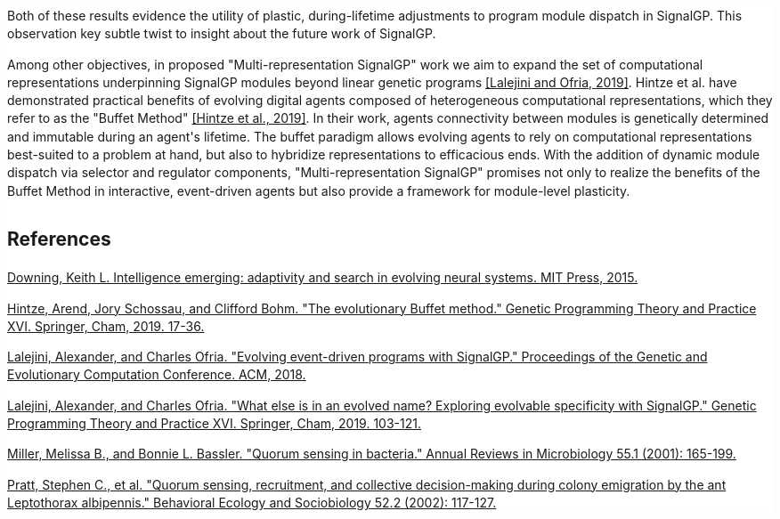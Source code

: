 Both of these results evidence the utility of plastic, during-lifetime adjustments to program module dispatch in SignalGP.
This observation key subtle twist to insight about the future work of SignalGP.

Among other objectives, in proposed "Multi-representation SignalGP" work we aim to expand the set of computational representations underpinning SignalGP modules beyond linear genetic programs [[Lalejini and Ofria, 2019]](#Lalejini2019WhatSignalGP).
Hintze et al. have demonstrated practical benefits of evolving digital agents composed of heterogeneous computational representations, which they refer to as the "Buffet Method" [[Hintze et al., 2019]](#Hintze2019evolutionarymethod).
In their work, agents connectivity between modules is genetically determined and immutable during an agent's lifetime.
The buffet paradigm allows evolving agents to rely on computational representations best-suited to a problem at hand, but also to hybridize representations to efficacious ends.
With the addition of dynamic module dispatch via selector and regulator components, "Multi-representation SignalGP" promises not only to realize the benefits of the Buffet Method in interactive, event-driven agents but also provide a framework for module-level plasticity.

## References

<a name="Downing2015Intelligence"
href="https://mitpress.mit.edu/books/intelligence-emerging">
Downing, Keith L. Intelligence emerging: adaptivity and search in evolving neural systems. MIT Press, 2015.
</a>

<a name="Hintze2019evolutionarymethod"
href="https://link.springer.com/chapter/10.1007/978-3-030-04735-1_2">
Hintze, Arend, Jory Schossau, and Clifford Bohm. "The evolutionary Buffet method." Genetic Programming Theory and Practice XVI. Springer, Cham, 2019. 17-36.
</a>

<a name="Lalejini2018EvolvingSignalGP"
href="https://dl.acm.org/citation.cfm?doid=3205455.3205523">
Lalejini, Alexander, and Charles Ofria. "Evolving event-driven programs with SignalGP." Proceedings of the Genetic and Evolutionary Computation Conference. ACM, 2018.
</a>

<a name="Lalejini2019WhatSignalGP"
href="https://link.springer.com/chapter/10.1007/978-3-030-04735-1_6">
Lalejini, Alexander, and Charles Ofria. "What else is in an evolved name? Exploring evolvable specificity with SignalGP." Genetic Programming Theory and Practice XVI. Springer, Cham, 2019. 103-121.
</a>

<a name="Miller2001Quorumbacheria"
href="https://www.annualreviews.org/doi/abs/10.1146/annurev.micro.55.1.165">
Miller, Melissa B., and Bonnie L. Bassler. "Quorum sensing in bacteria." Annual Reviews in Microbiology 55.1 (2001): 165-199.
</a>

<a name="Pratt2002Quorumalbipennis"
href="https://link.springer.com/article/10.1007/s00265-002-0487-x">
Pratt, Stephen C., et al. "Quorum sensing, recruitment, and collective decision-making during colony emigration by the ant Leptothorax albipennis." Behavioral Ecology and Sociobiology 52.2 (2002): 117-127.
</a>
